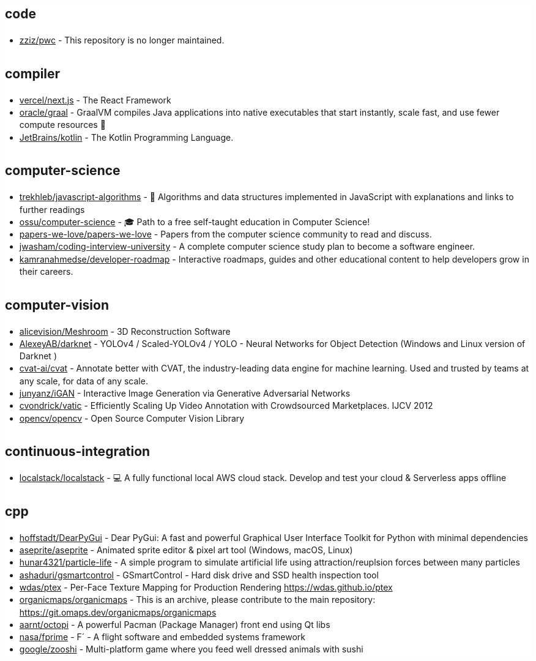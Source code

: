 ## code 

- [zziz/pwc](https://github.com/zziz/pwc) - This repository is no longer maintained.

## compiler 

- [vercel/next.js](https://github.com/vercel/next.js) - The React Framework
- [oracle/graal](https://github.com/oracle/graal) - GraalVM compiles Java applications into native executables that start instantly, scale fast, and use fewer compute resources 🚀
- [JetBrains/kotlin](https://github.com/JetBrains/kotlin) - The Kotlin Programming Language.

## computer-science 

- [trekhleb/javascript-algorithms](https://github.com/trekhleb/javascript-algorithms) - 📝 Algorithms and data structures implemented in JavaScript with explanations and links to further readings
- [ossu/computer-science](https://github.com/ossu/computer-science) - 🎓 Path to a free self-taught education in Computer Science!
- [papers-we-love/papers-we-love](https://github.com/papers-we-love/papers-we-love) - Papers from the computer science community to read and discuss.
- [jwasham/coding-interview-university](https://github.com/jwasham/coding-interview-university) - A complete computer science study plan to become a software engineer.
- [kamranahmedse/developer-roadmap](https://github.com/kamranahmedse/developer-roadmap) - Interactive roadmaps, guides and other educational content to help developers grow in their careers.

## computer-vision 

- [alicevision/Meshroom](https://github.com/alicevision/Meshroom) - 3D Reconstruction Software
- [AlexeyAB/darknet](https://github.com/AlexeyAB/darknet) - YOLOv4 / Scaled-YOLOv4 / YOLO - Neural Networks for Object Detection (Windows and Linux version of Darknet )
- [cvat-ai/cvat](https://github.com/cvat-ai/cvat) - Annotate better with CVAT, the industry-leading data engine for machine learning. Used and trusted by teams at any scale, for data of any scale.
- [junyanz/iGAN](https://github.com/junyanz/iGAN) - Interactive Image Generation via Generative Adversarial Networks
- [cvondrick/vatic](https://github.com/cvondrick/vatic) - Efficiently Scaling Up Video Annotation with Crowdsourced Marketplaces. IJCV 2012
- [opencv/opencv](https://github.com/opencv/opencv) - Open Source Computer Vision Library

## continuous-integration 

- [localstack/localstack](https://github.com/localstack/localstack) - 💻 A fully functional local AWS cloud stack. Develop and test your cloud & Serverless apps offline

## cpp 

- [hoffstadt/DearPyGui](https://github.com/hoffstadt/DearPyGui) - Dear PyGui: A fast and powerful Graphical User Interface Toolkit for Python with minimal dependencies
- [aseprite/aseprite](https://github.com/aseprite/aseprite) - Animated sprite editor & pixel art tool (Windows, macOS, Linux)
- [hunar4321/particle-life](https://github.com/hunar4321/particle-life) - A simple program to simulate artificial life using attraction/reuplsion forces between many particles
- [ashaduri/gsmartcontrol](https://github.com/ashaduri/gsmartcontrol) - GSmartControl - Hard disk drive and SSD health inspection tool
- [wdas/ptex](https://github.com/wdas/ptex) - Per-Face Texture Mapping for Production Rendering https://wdas.github.io/ptex
- [organicmaps/organicmaps](https://github.com/organicmaps/organicmaps) - This is an archive, please contribute to the main repository: https://git.omaps.dev/organicmaps/organicmaps
- [aarnt/octopi](https://github.com/aarnt/octopi) - A powerful Pacman (Package Manager) front end using Qt libs
- [nasa/fprime](https://github.com/nasa/fprime) - F´ - A flight software and embedded systems framework
- [google/zooshi](https://github.com/google/zooshi) - Multi-platform game where you feed well dressed animals with sushi